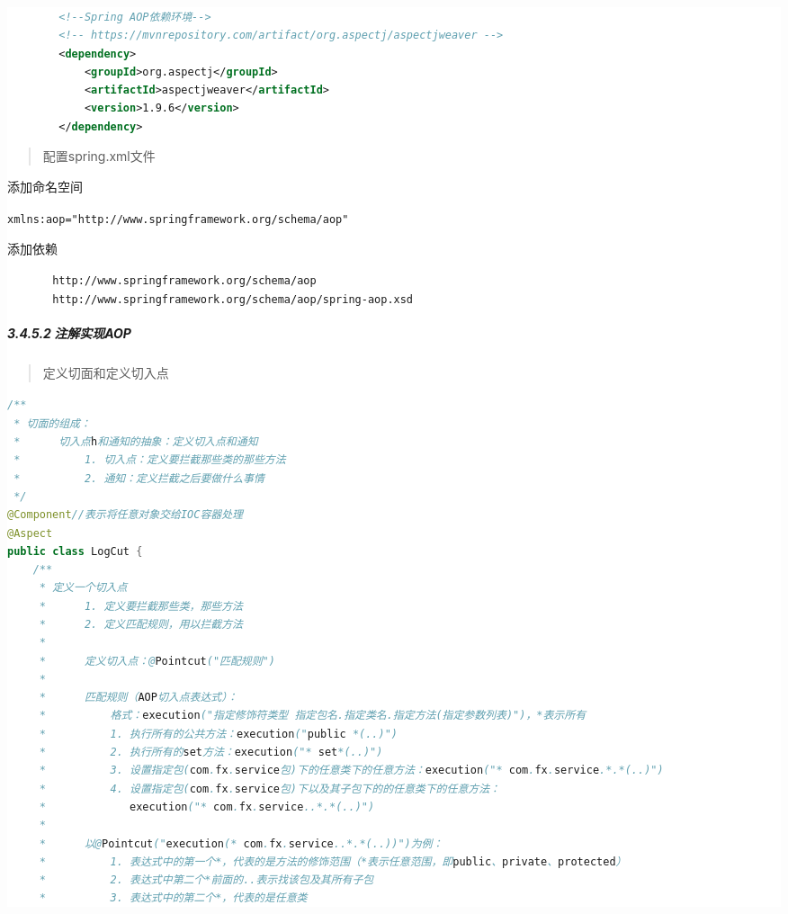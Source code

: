 ```xml
        <!--Spring AOP依赖环境-->
        <!-- https://mvnrepository.com/artifact/org.aspectj/aspectjweaver -->
        <dependency>
            <groupId>org.aspectj</groupId>
            <artifactId>aspectjweaver</artifactId>
            <version>1.9.6</version>
        </dependency>
```



<blockquote>
    <p>
       配置spring.xml文件
    </p>
</blockquote>

添加命名空间

```xml
xmlns:aop="http://www.springframework.org/schema/aop"
```

添加依赖

```xml
       http://www.springframework.org/schema/aop
       http://www.springframework.org/schema/aop/spring-aop.xsd
```



##### 3.4.5.2 注解实现AOP

<blockquote>
    <p>
       定义切面和定义切入点
    </p>
</blockquote>

```java
/**
 * 切面的组成：
 *      切入点h和通知的抽象：定义切入点和通知
 *          1. 切入点：定义要拦截那些类的那些方法
 *          2. 通知：定义拦截之后要做什么事情
 */
@Component//表示将任意对象交给IOC容器处理
@Aspect
public class LogCut {
    /**
     * 定义一个切入点
     *      1. 定义要拦截那些类，那些方法
     *      2. 定义匹配规则，用以拦截方法
     *
     *      定义切入点：@Pointcut("匹配规则")
     *
     *      匹配规则（AOP切入点表达式）：
     *          格式：execution("指定修饰符类型 指定包名.指定类名.指定方法(指定参数列表)")，*表示所有
     *          1. 执行所有的公共方法：execution("public *(..)")
     *          2. 执行所有的set方法：execution("* set*(..)")
     *          3. 设置指定包(com.fx.service包)下的任意类下的任意方法：execution("* com.fx.service.*.*(..)")
     *          4. 设置指定包(com.fx.service包)下以及其子包下的的任意类下的任意方法：
     *             execution("* com.fx.service..*.*(..)")
     *
     *      以@Pointcut("execution(* com.fx.service..*.*(..))")为例：
     *          1. 表达式中的第一个*，代表的是方法的修饰范围（*表示任意范围，即public、private、protected）
     *          2. 表达式中第二个*前面的..表示找该包及其所有子包
     *          3. 表达式中的第二个*，代表的是任意类
```